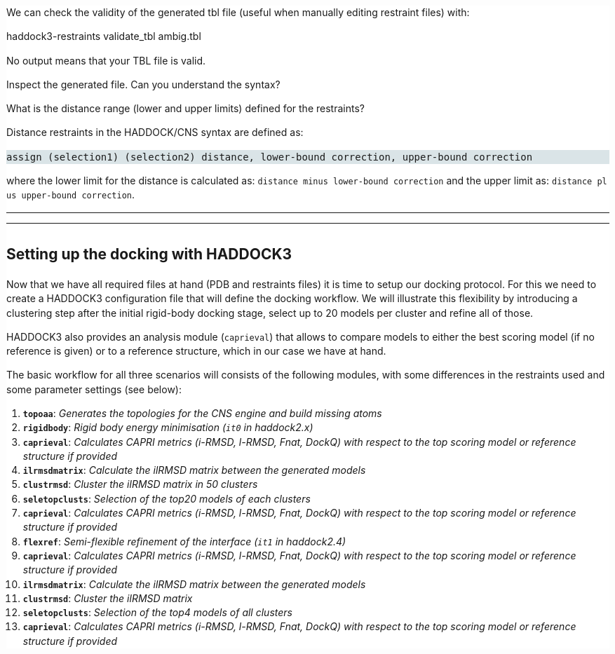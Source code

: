 We can check the validity of the generated tbl file (useful when manually editing restraint files) with:

<a class="prompt prompt-cmd">
haddock3-restraints validate_tbl ambig.tbl
</a>

No output means that your TBL file is valid.

<a class="prompt prompt-question">Inspect the generated file. Can you understand the syntax? </a>

<a class="prompt prompt-question">What is the distance range (lower and upper limits) defined for the restraints? </a>

Distance restraints in the HADDOCK/CNS syntax are defined as:

<pre style="background-color:#DAE4E7">
assign (selection1) (selection2) distance, lower-bound correction, upper-bound correction
</pre>

where the lower limit for the distance is calculated as: `distance minus lower-bound correction`
and the upper limit as: `distance plus upper-bound correction`.


<hr>
<hr>

## Setting up the docking with HADDOCK3

Now that we have all required files at hand (PDB and restraints files) it is time to setup our docking protocol.
For this we need to create a HADDOCK3 configuration file that will define the docking workflow. We will illustrate this flexibility by introducing a clustering step after the initial rigid-body docking stage, select up to 20 models per cluster and refine all of those.

HADDOCK3 also provides an analysis module (`caprieval`) that allows
to compare models to either the best scoring model (if no reference is given) or to a reference structure, which in our case
we have at hand.

The basic workflow for all three scenarios will consists of the following modules, with some differences in the restraints used and some parameter settings (see below):

1. **`topoaa`**: *Generates the topologies for the CNS engine and build missing atoms*
2. **`rigidbody`**: *Rigid body energy minimisation (`it0` in haddock2.x)*
3. **`caprieval`**: *Calculates CAPRI metrics (i-RMSD, l-RMSD, Fnat, DockQ) with respect to the top scoring model or reference structure if provided*
4. **`ilrmsdmatrix`**: *Calculate the ilRMSD matrix between the generated models*
5. **`clustrmsd`**: *Cluster the ilRMSD matrix in 50 clusters*
6. **`seletopclusts`**: *Selection of the top20 models of each clusters*
7. **`caprieval`**: *Calculates CAPRI metrics (i-RMSD, l-RMSD, Fnat, DockQ) with respect to the top scoring model or reference structure if provided*
8. **`flexref`**: *Semi-flexible refinement of the interface (`it1` in haddock2.4)*
9. **`caprieval`**: *Calculates CAPRI metrics (i-RMSD, l-RMSD, Fnat, DockQ) with respect to the top scoring model or reference structure if provided*
10. **`ilrmsdmatrix`**: *Calculate the ilRMSD matrix between the generated models*
11. **`clustrmsd`**: *Cluster the ilRMSD matrix*
12. **`seletopclusts`**: *Selection of the top4 models of all clusters*
13. **`caprieval`**: *Calculates CAPRI metrics (i-RMSD, l-RMSD, Fnat, DockQ) with respect to the top scoring model or reference structure if provided*
